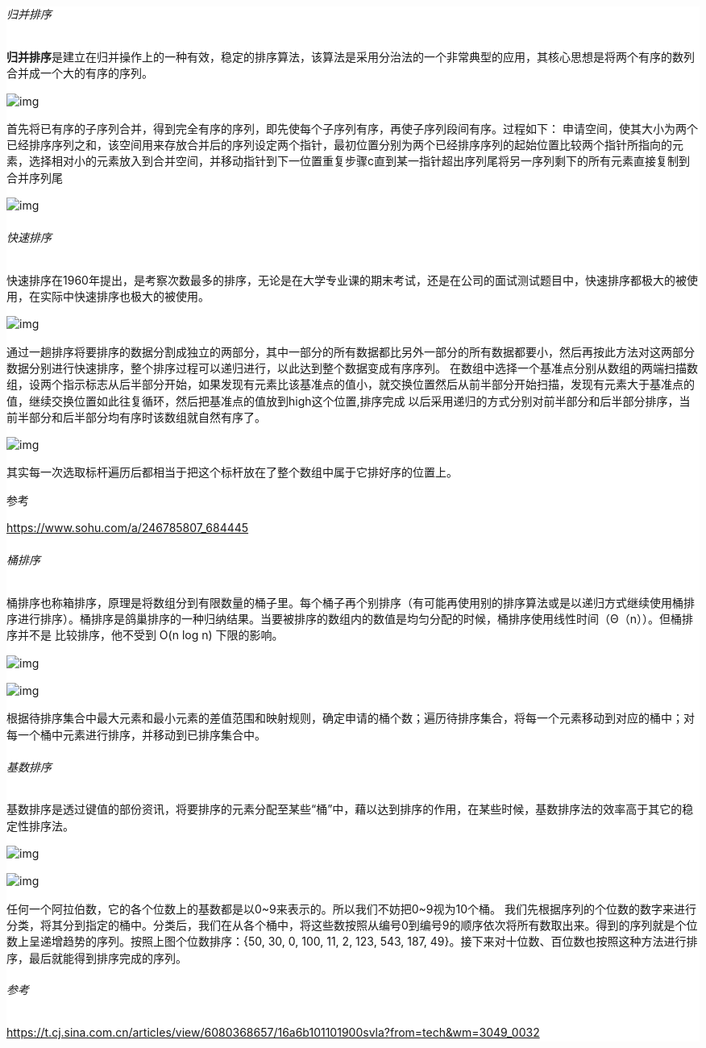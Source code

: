###### 归并排序

**归并排序**是建立在归并操作上的一种有效，稳定的排序算法，该算法是采用分治法的一个非常典型的应用，其核心思想是将两个有序的数列合并成一个大的有序的序列。

![img](https://n.sinaimg.cn/sinakd2020928s/12/w1080h532/20200928/ec93-izwfpys3058287.png)

首先将已有序的子序列合并，得到完全有序的序列，即先使每个子序列有序，再使子序列段间有序。过程如下： 申请空间，使其大小为两个已经排序序列之和，该空间用来存放合并后的序列设定两个指针，最初位置分别为两个已经排序序列的起始位置比较两个指针所指向的元素，选择相对小的元素放入到合并空间，并移动指针到下一位置重复步骤c直到某一指针超出序列尾将另一序列剩下的所有元素直接复制到合并序列尾

![img](https://n.sinaimg.cn/sinakd2020928s/300/w678h422/20200928/f449-izwfpys3058530.png)

###### 快速排序

快速排序在1960年提出，是考察次数最多的排序，无论是在大学专业课的期末考试，还是在公司的面试测试题目中，快速排序都极大的被使用，在实际中快速排序也极大的被使用。

![img](https://n.sinaimg.cn/sinakd2020928s/39/w1080h559/20200928/33e5-izwfpys3058714.png)

通过一趟排序将要排序的数据分割成独立的两部分，其中一部分的所有数据都比另外一部分的所有数据都要小，然后再按此方法对这两部分数据分别进行快速排序，整个排序过程可以递归进行，以此达到整个数据变成有序序列。 在数组中选择一个基准点分别从数组的两端扫描数组，设两个指示标志从后半部分开始，如果发现有元素比该基准点的值小，就交换位置然后从前半部分开始扫描，发现有元素大于基准点的值，继续交换位置如此往复循环，然后把基准点的值放到high这个位置,排序完成 以后采用递归的方式分别对前半部分和后半部分排序，当前半部分和后半部分均有序时该数组就自然有序了。

![img](https://n.sinaimg.cn/sinakd2020928s/390/w678h512/20200928/faa4-izwfpys3058716.png)

其实每一次选取标杆遍历后都相当于把这个标杆放在了整个数组中属于它排好序的位置上。

参考

https://www.sohu.com/a/246785807_684445

###### 桶排序

桶排序也称箱排序，原理是将数组分到有限数量的桶子里。每个桶子再个别排序（有可能再使用别的排序算法或是以递归方式继续使用桶排序进行排序）。桶排序是鸽巢排序的一种归纳结果。当要被排序的数组内的数值是均匀分配的时候，桶排序使用线性时间（Θ（n））。但桶排序并不是 比较排序，他不受到 O(n log n) 下限的影响。

![img](https://n.sinaimg.cn/sinakd2020928s/18/w1080h538/20200928/0504-izwfpys3059169.png)

![img](https://n.sinaimg.cn/sinakd2020928s/22/w631h191/20200928/503a-izwfpys3059281.png)

根据待排序集合中最大元素和最小元素的差值范围和映射规则，确定申请的桶个数；遍历待排序集合，将每一个元素移动到对应的桶中；对每一个桶中元素进行排序，并移动到已排序集合中。

###### 基数排序

基数排序是透过键值的部份资讯，将要排序的元素分配至某些“桶”中，藉以达到排序的作用，在某些时候，基数排序法的效率高于其它的稳定性排序法。

![img](https://n.sinaimg.cn/sinakd2020928s/791/w1080h511/20200928/6239-izwfpys3059358.png)

![img](https://n.sinaimg.cn/sinakd2020928s/742/w351h391/20200928/d710-izwfpys3059425.png)

任何一个阿拉伯数，它的各个位数上的基数都是以0~9来表示的。所以我们不妨把0~9视为10个桶。 我们先根据序列的个位数的数字来进行分类，将其分到指定的桶中。分类后，我们在从各个桶中，将这些数按照从编号0到编号9的顺序依次将所有数取出来。得到的序列就是个位数上呈递增趋势的序列。按照上图个位数排序：{50, 30, 0, 100, 11, 2, 123, 543, 187, 49}。接下来对十位数、百位数也按照这种方法进行排序，最后就能得到排序完成的序列。



###### 参考

https://t.cj.sina.com.cn/articles/view/6080368657/16a6b101101900svla?from=tech&wm=3049_0032
